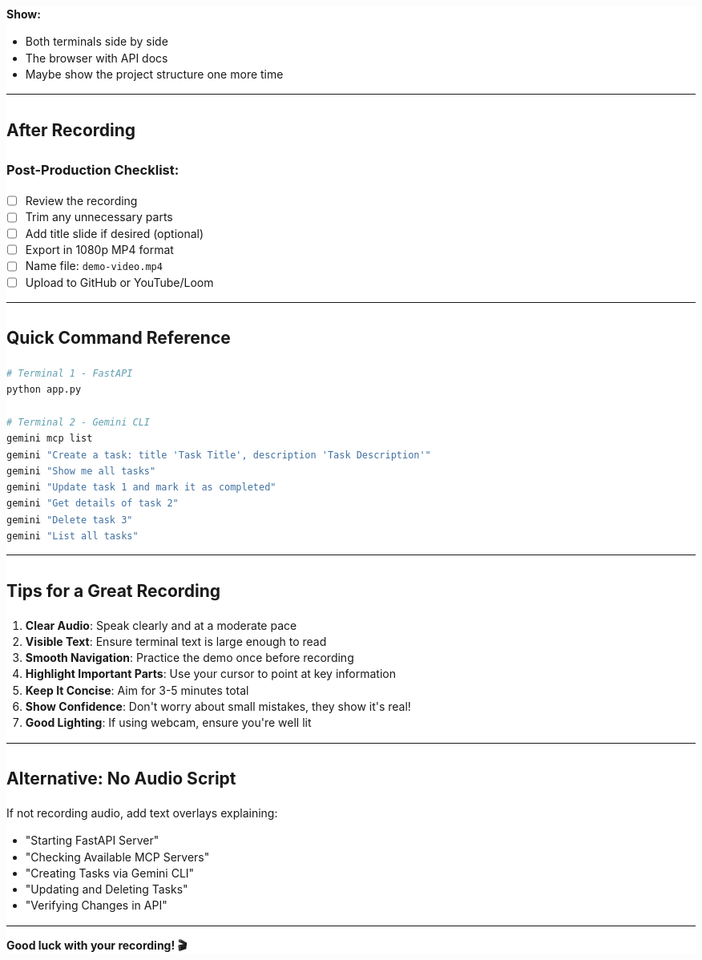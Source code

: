**Show:**
- Both terminals side by side
- The browser with API docs
- Maybe show the project structure one more time

---

## After Recording

### Post-Production Checklist:
- [ ] Review the recording
- [ ] Trim any unnecessary parts
- [ ] Add title slide if desired (optional)
- [ ] Export in 1080p MP4 format
- [ ] Name file: `demo-video.mp4`
- [ ] Upload to GitHub or YouTube/Loom

---

## Quick Command Reference

```bash
# Terminal 1 - FastAPI
python app.py

# Terminal 2 - Gemini CLI
gemini mcp list
gemini "Create a task: title 'Task Title', description 'Task Description'"
gemini "Show me all tasks"
gemini "Update task 1 and mark it as completed"
gemini "Get details of task 2"
gemini "Delete task 3"
gemini "List all tasks"
```

---

## Tips for a Great Recording

1. **Clear Audio**: Speak clearly and at a moderate pace
2. **Visible Text**: Ensure terminal text is large enough to read
3. **Smooth Navigation**: Practice the demo once before recording
4. **Highlight Important Parts**: Use your cursor to point at key information
5. **Keep It Concise**: Aim for 3-5 minutes total
6. **Show Confidence**: Don't worry about small mistakes, they show it's real!
7. **Good Lighting**: If using webcam, ensure you're well lit

---

## Alternative: No Audio Script

If not recording audio, add text overlays explaining:
- "Starting FastAPI Server"
- "Checking Available MCP Servers"
- "Creating Tasks via Gemini CLI"
- "Updating and Deleting Tasks"
- "Verifying Changes in API"

---

**Good luck with your recording! 🎬**

